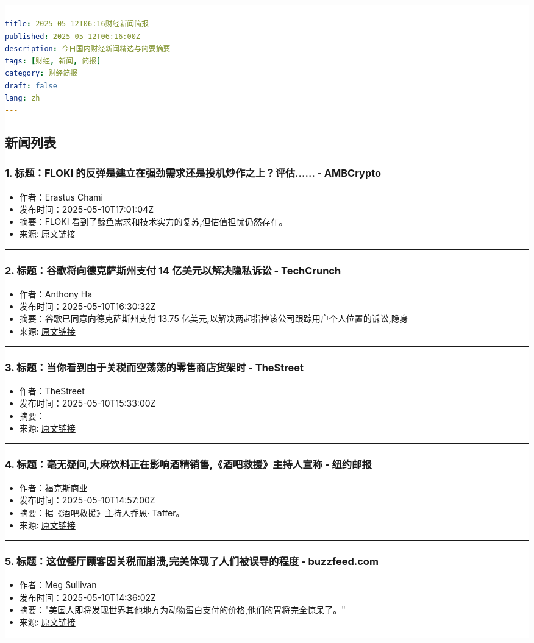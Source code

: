 ```yaml
---
title: 2025-05-12T06:16财经新闻简报
published: 2025-05-12T06:16:00Z
description: 今日国内财经新闻精选与简要摘要
tags: [财经, 新闻, 简报]
category: 财经简报
draft: false
lang: zh
---
```


## 新闻列表

### 1. 标题：FLOKI 的反弹是建立在强劲需求还是投机炒作之上？评估…… - AMBCrypto
- 作者：Erastus Chami
- 发布时间：2025-05-10T17:01:04Z
- 摘要：FLOKI 看到了鲸鱼需求和技术实力的复苏,但估值担忧仍然存在。
- 来源: [原文链接](https://ambcrypto.com/is-flokis-rally-built-on-solid-demand-or-speculative-hype-assessing/)

---

### 2. 标题：谷歌将向德克萨斯州支付 14 亿美元以解决隐私诉讼 - TechCrunch
- 作者：Anthony Ha
- 发布时间：2025-05-10T16:30:32Z
- 摘要：谷歌已同意向德克萨斯州支付 13.75 亿美元,以解决两起指控该公司跟踪用户个人位置的诉讼,隐身
- 来源: [原文链接](https://techcrunch.com/2025/05/10/google-will-pay-texas-1-4-billion-to-settle-privacy-lawsuits/)

---

### 3. 标题：当你看到由于关税而空荡荡的零售商店货架时 - TheStreet
- 作者：TheStreet
- 发布时间：2025-05-10T15:33:00Z
- 摘要：
- 来源: [原文链接](https://www.thestreet.com/retail/when-youll-see-empty-retail-store-shelves-due-to-tariffs)

---

### 4. 标题：毫无疑问,大麻饮料正在影响酒精销售,《酒吧救援》主持人宣称 - 纽约邮报
- 作者：福克斯商业
- 发布时间：2025-05-10T14:57:00Z
- 摘要：据《酒吧救援》主持人乔恩· Taffer。
- 来源: [原文链接](https://nypost.com/2025/05/10/business/are-cannabis-drinks-hindering-alcohol-sales/)

---

### 5. 标题：这位餐厅顾客因关税而崩溃,完美体现了人们被误导的程度 - buzzfeed.com
- 作者：Meg Sullivan
- 发布时间：2025-05-10T14:36:02Z
- 摘要："美国人即将发现世界其他地方为动物蛋白支付的价格,他们的胃将完全惊呆了。"
- 来源: [原文链接](https://www.buzzfeed.com/megsullivan/tariffs-confuse-americans-imported-food)

---
